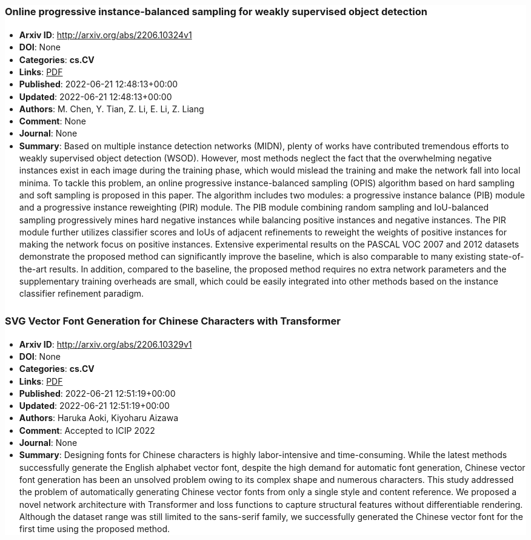

### Online progressive instance-balanced sampling for weakly supervised object detection
- **Arxiv ID**: http://arxiv.org/abs/2206.10324v1
- **DOI**: None
- **Categories**: **cs.CV**
- **Links**: [PDF](http://arxiv.org/pdf/2206.10324v1)
- **Published**: 2022-06-21 12:48:13+00:00
- **Updated**: 2022-06-21 12:48:13+00:00
- **Authors**: M. Chen, Y. Tian, Z. Li, E. Li, Z. Liang
- **Comment**: None
- **Journal**: None
- **Summary**: Based on multiple instance detection networks (MIDN), plenty of works have contributed tremendous efforts to weakly supervised object detection (WSOD). However, most methods neglect the fact that the overwhelming negative instances exist in each image during the training phase, which would mislead the training and make the network fall into local minima. To tackle this problem, an online progressive instance-balanced sampling (OPIS) algorithm based on hard sampling and soft sampling is proposed in this paper. The algorithm includes two modules: a progressive instance balance (PIB) module and a progressive instance reweighting (PIR) module. The PIB module combining random sampling and IoU-balanced sampling progressively mines hard negative instances while balancing positive instances and negative instances. The PIR module further utilizes classifier scores and IoUs of adjacent refinements to reweight the weights of positive instances for making the network focus on positive instances. Extensive experimental results on the PASCAL VOC 2007 and 2012 datasets demonstrate the proposed method can significantly improve the baseline, which is also comparable to many existing state-of-the-art results. In addition, compared to the baseline, the proposed method requires no extra network parameters and the supplementary training overheads are small, which could be easily integrated into other methods based on the instance classifier refinement paradigm.



### SVG Vector Font Generation for Chinese Characters with Transformer
- **Arxiv ID**: http://arxiv.org/abs/2206.10329v1
- **DOI**: None
- **Categories**: **cs.CV**
- **Links**: [PDF](http://arxiv.org/pdf/2206.10329v1)
- **Published**: 2022-06-21 12:51:19+00:00
- **Updated**: 2022-06-21 12:51:19+00:00
- **Authors**: Haruka Aoki, Kiyoharu Aizawa
- **Comment**: Accepted to ICIP 2022
- **Journal**: None
- **Summary**: Designing fonts for Chinese characters is highly labor-intensive and time-consuming. While the latest methods successfully generate the English alphabet vector font, despite the high demand for automatic font generation, Chinese vector font generation has been an unsolved problem owing to its complex shape and numerous characters. This study addressed the problem of automatically generating Chinese vector fonts from only a single style and content reference. We proposed a novel network architecture with Transformer and loss functions to capture structural features without differentiable rendering. Although the dataset range was still limited to the sans-serif family, we successfully generated the Chinese vector font for the first time using the proposed method.


